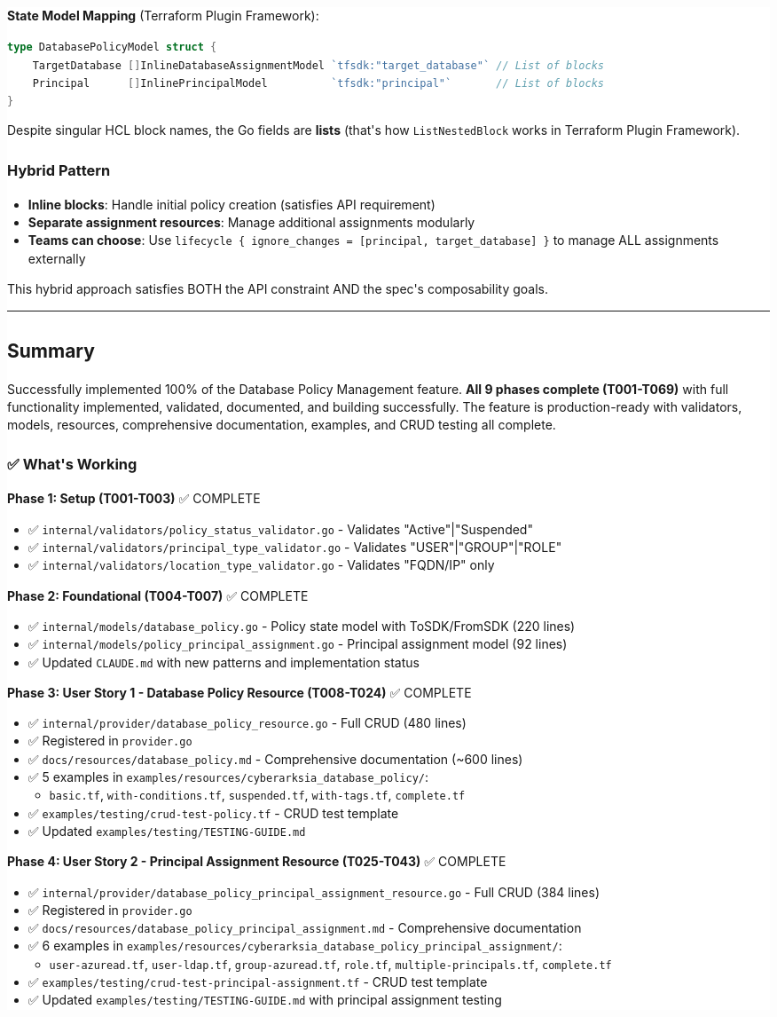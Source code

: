 **State Model Mapping** (Terraform Plugin Framework):
```go
type DatabasePolicyModel struct {
    TargetDatabase []InlineDatabaseAssignmentModel `tfsdk:"target_database"` // List of blocks
    Principal      []InlinePrincipalModel          `tfsdk:"principal"`       // List of blocks
}
```

Despite singular HCL block names, the Go fields are **lists** (that's how `ListNestedBlock` works in Terraform Plugin Framework).

### Hybrid Pattern

- **Inline blocks**: Handle initial policy creation (satisfies API requirement)
- **Separate assignment resources**: Manage additional assignments modularly
- **Teams can choose**: Use `lifecycle { ignore_changes = [principal, target_database] }` to manage ALL assignments externally

This hybrid approach satisfies BOTH the API constraint AND the spec's composability goals.

---

## Summary

Successfully implemented 100% of the Database Policy Management feature. **All 9 phases complete (T001-T069)** with full functionality implemented, validated, documented, and building successfully. The feature is production-ready with validators, models, resources, comprehensive documentation, examples, and CRUD testing all complete.

### ✅ What's Working

**Phase 1: Setup (T001-T003)** ✅ COMPLETE
- ✅ `internal/validators/policy_status_validator.go` - Validates "Active"|"Suspended"
- ✅ `internal/validators/principal_type_validator.go` - Validates "USER"|"GROUP"|"ROLE"
- ✅ `internal/validators/location_type_validator.go` - Validates "FQDN/IP" only

**Phase 2: Foundational (T004-T007)** ✅ COMPLETE
- ✅ `internal/models/database_policy.go` - Policy state model with ToSDK/FromSDK (220 lines)
- ✅ `internal/models/policy_principal_assignment.go` - Principal assignment model (92 lines)
- ✅ Updated `CLAUDE.md` with new patterns and implementation status

**Phase 3: User Story 1 - Database Policy Resource (T008-T024)** ✅ COMPLETE
- ✅ `internal/provider/database_policy_resource.go` - Full CRUD (480 lines)
- ✅ Registered in `provider.go`
- ✅ `docs/resources/database_policy.md` - Comprehensive documentation (~600 lines)
- ✅ 5 examples in `examples/resources/cyberarksia_database_policy/`:
  - `basic.tf`, `with-conditions.tf`, `suspended.tf`, `with-tags.tf`, `complete.tf`
- ✅ `examples/testing/crud-test-policy.tf` - CRUD test template
- ✅ Updated `examples/testing/TESTING-GUIDE.md`

**Phase 4: User Story 2 - Principal Assignment Resource (T025-T043)** ✅ COMPLETE
- ✅ `internal/provider/database_policy_principal_assignment_resource.go` - Full CRUD (384 lines)
- ✅ Registered in `provider.go`
- ✅ `docs/resources/database_policy_principal_assignment.md` - Comprehensive documentation
- ✅ 6 examples in `examples/resources/cyberarksia_database_policy_principal_assignment/`:
  - `user-azuread.tf`, `user-ldap.tf`, `group-azuread.tf`, `role.tf`, `multiple-principals.tf`, `complete.tf`
- ✅ `examples/testing/crud-test-principal-assignment.tf` - CRUD test template
- ✅ Updated `examples/testing/TESTING-GUIDE.md` with principal assignment testing
